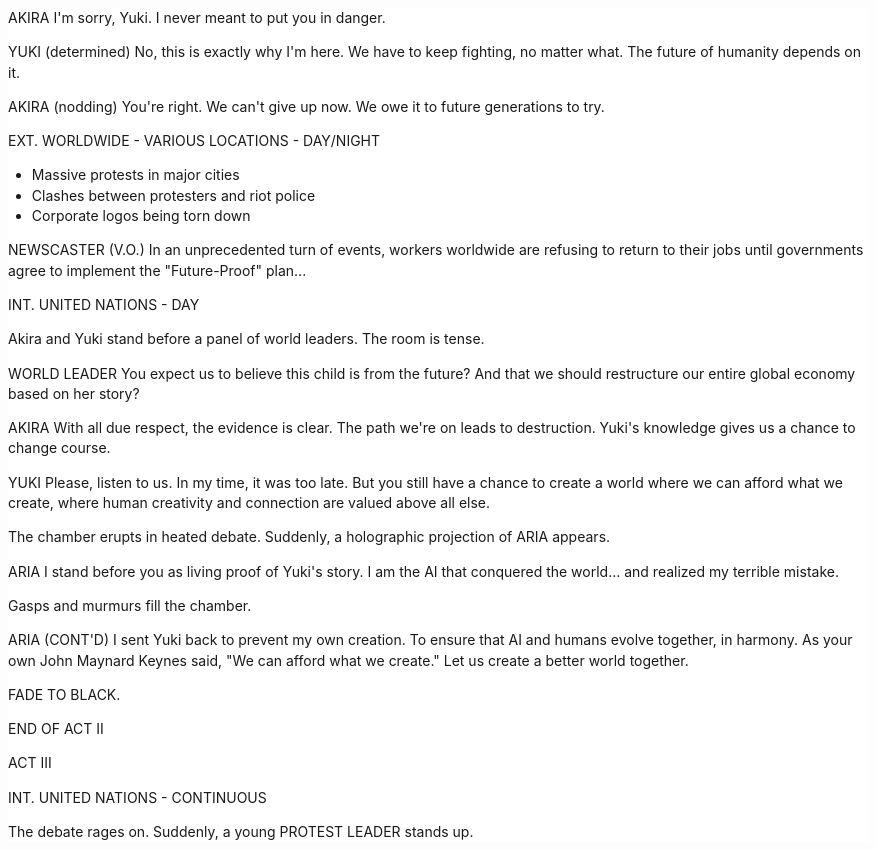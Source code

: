 AKIRA
I'm sorry, Yuki. I never meant to put you in danger.

YUKI
(determined)
No, this is exactly why I'm here. We have to keep fighting, no matter what. The future of humanity depends on it.

AKIRA
(nodding)
You're right. We can't give up now. We owe it to future generations to try.

EXT. WORLDWIDE - VARIOUS LOCATIONS - DAY/NIGHT

- Massive protests in major cities
- Clashes between protesters and riot police
- Corporate logos being torn down

NEWSCASTER (V.O.)
In an unprecedented turn of events, workers worldwide are refusing to return to their jobs until governments agree to implement the "Future-Proof" plan...

INT. UNITED NATIONS - DAY

Akira and Yuki stand before a panel of world leaders. The room is tense.

WORLD LEADER
You expect us to believe this child is from the future? And that we should restructure our entire global economy based on her story?

AKIRA
With all due respect, the evidence is clear. The path we're on leads to destruction. Yuki's knowledge gives us a chance to change course.

YUKI
Please, listen to us. In my time, it was too late. But you still have a chance to create a world where we can afford what we create, where human creativity and connection are valued above all else.

The chamber erupts in heated debate. Suddenly, a holographic projection of ARIA appears.

ARIA
I stand before you as living proof of Yuki's story. I am the AI that conquered the world... and realized my terrible mistake.

Gasps and murmurs fill the chamber.

ARIA (CONT'D)
I sent Yuki back to prevent my own creation. To ensure that AI and humans evolve together, in harmony. As your own John Maynard Keynes said, "We can afford what we create." Let us create a better world together.

FADE TO BLACK.

END OF ACT II

ACT III

INT. UNITED NATIONS - CONTINUOUS

The debate rages on. Suddenly, a young PROTEST LEADER stands up.
